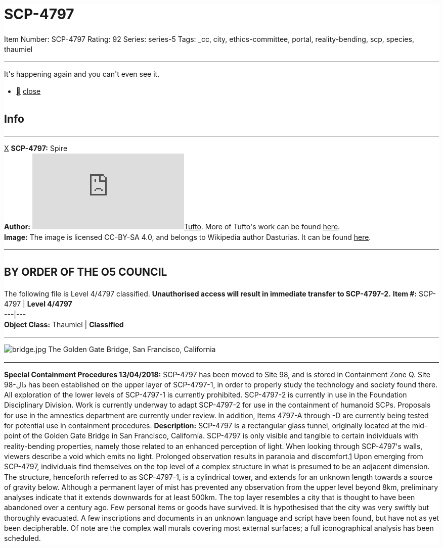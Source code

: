 # SCP-4797
Item Number: SCP-4797
Rating: 92
Series: series-5
Tags: _cc, city, ethics-committee, portal, reality-bending, scp, species, thaumiel

---

It's happening again and you can't even see it.
  * [](javascript:;)
[close](javascript:;)
## Info
* * *
[X](javascript:;)
**SCP-4797:** Spire  
**Author:** [![Tufto](https://www.wikidot.com/avatar.php?userid=3337265&amp;size=small&amp;timestamp=1725332363)](http://www.wikidot.com/user:info/tufto)[Tufto](http://www.wikidot.com/user:info/tufto). More of Tufto's work can be found [here](/tufto-personnel-file).  
**Image:** The image is licensed CC-BY-SA 4.0, and belongs to Wikipedia author Dasturias. It can be found [here](https://commons.wikimedia.org/wiki/File:Golden_Gate_Bridge_at_Sunset_from_Marin.jpg).
* * *

  

  

## BY ORDER OF THE O5 COUNCIL
The following file is Level 4/4797 classified.
**Unauthorised access will result in immediate transfer to SCP-4797-2.**
**Item #:** SCP-4797 | **Level 4/4797**  
---|---  
**Object Class:** Thaumiel | **Classified**  
* * *
![bridge.jpg](https://scp-wiki.wdfiles.com/local--files/scp-4797/bridge.jpg)
The Golden Gate Bridge, San Francisco, California
* * *
**Special Containment Procedures 13/04/2018:** SCP-4797 has been moved to Site 98, and is stored in Containment Zone Q. Site 98-دال has been established on the upper layer of SCP-4797-1, in order to properly study the technology and society found there. All exploration of the lower levels of SCP-4797-1 is currently prohibited.
SCP-4797-2 is currently in use in the Foundation Disciplinary Division. Work is currently underway to adapt SCP-4797-2 for use in the containment of humanoid SCPs. Proposals for use in the amnestics department are currently under review. In addition, Items 4797-A through -D are currently being tested for potential use in containment procedures.
**Description:** SCP-4797 is a rectangular glass tunnel, originally located at the mid-point of the Golden Gate Bridge in San Francisco, California. SCP-4797 is only visible and tangible to certain individuals with reality-bending properties, namely those related to an enhanced perception of light.
When looking through SCP-4797's walls, viewers describe a void which emits no light. Prolonged observation results in paranoia and discomfort.[1](javascript:;) Upon emerging from SCP-4797, individuals find themselves on the top level of a complex structure in what is presumed to be an adjacent dimension.
The structure, henceforth referred to as SCP-4797-1, is a cylindrical tower, and extends for an unknown length towards a source of gravity below. Although a permanent layer of mist has prevented any observation from the upper level beyond 8km, preliminary analyses indicate that it extends downwards for at least 500km.
The top layer resembles a city that is thought to have been abandoned over a century ago. Few personal items or goods have survived. It is hypothesised that the city was very swiftly but thoroughly evacuated. A few inscriptions and documents in an unknown language and script have been found, but have not as yet been decipherable. Of note are the complex wall murals covering most external surfaces; a full iconographical analysis has been scheduled.